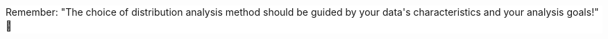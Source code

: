 Remember: "The choice of distribution analysis method should be guided by your data's characteristics and your analysis goals!" 🎯
